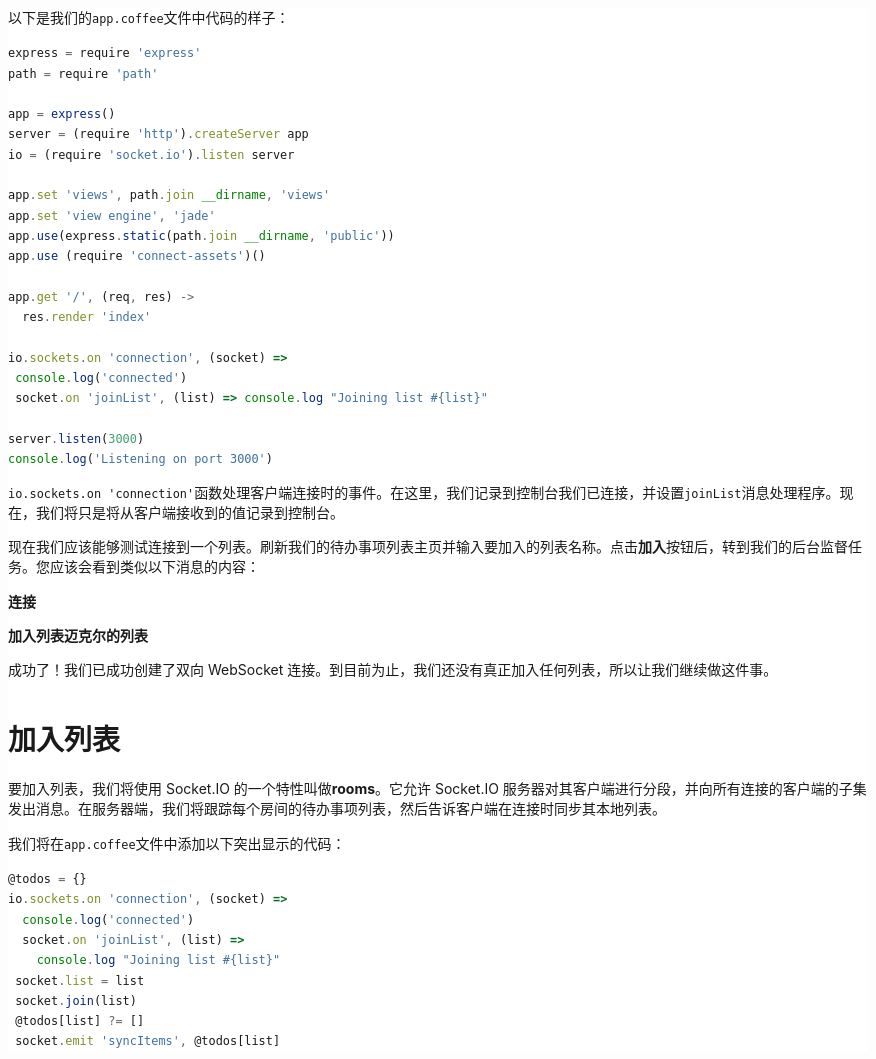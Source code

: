 以下是我们的`app.coffee`文件中代码的样子：

```js
express = require 'express'
path = require 'path'

app = express()
server = (require 'http').createServer app
io = (require 'socket.io').listen server

app.set 'views', path.join __dirname, 'views'
app.set 'view engine', 'jade'
app.use(express.static(path.join __dirname, 'public'))
app.use (require 'connect-assets')()

app.get '/', (req, res) ->
  res.render 'index'

io.sockets.on 'connection', (socket) =>
 console.log('connected')
 socket.on 'joinList', (list) => console.log "Joining list #{list}"

server.listen(3000)
console.log('Listening on port 3000')
```

`io.sockets.on 'connection'`函数处理客户端连接时的事件。在这里，我们记录到控制台我们已连接，并设置`joinList`消息处理程序。现在，我们将只是将从客户端接收到的值记录到控制台。

现在我们应该能够测试连接到一个列表。刷新我们的待办事项列表主页并输入要加入的列表名称。点击**加入**按钮后，转到我们的后台监督任务。您应该会看到类似以下消息的内容：

**连接**

**加入列表迈克尔的列表**

成功了！我们已成功创建了双向 WebSocket 连接。到目前为止，我们还没有真正加入任何列表，所以让我们继续做这件事。

# 加入列表

要加入列表，我们将使用 Socket.IO 的一个特性叫做**rooms**。它允许 Socket.IO 服务器对其客户端进行分段，并向所有连接的客户端的子集发出消息。在服务器端，我们将跟踪每个房间的待办事项列表，然后告诉客户端在连接时同步其本地列表。

我们将在`app.coffee`文件中添加以下突出显示的代码：

```js
@todos = {}
io.sockets.on 'connection', (socket) =>
  console.log('connected')
  socket.on 'joinList', (list) =>
    console.log "Joining list #{list}"
 socket.list = list
 socket.join(list)
 @todos[list] ?= []
 socket.emit 'syncItems', @todos[list]

```
